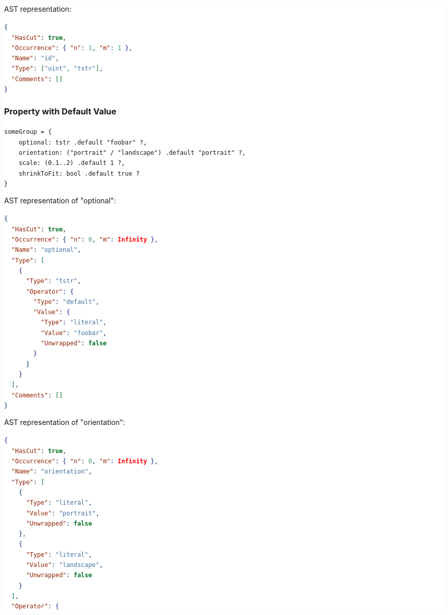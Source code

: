 AST representation:

```json
{
  "HasCut": true,
  "Occurrence": { "n": 1, "m": 1 },
  "Name": "id",
  "Type": ["uint", "tstr"],
  "Comments": []
}
```

### Property with Default Value

```cddl
someGroup = {
    optional: tstr .default "foobar" ?,
    orientation: ("portrait" / "landscape") .default "portrait" ?,
    scale: (0.1..2) .default 1 ?,
    shrinkToFit: bool .default true ?
}
```

AST representation of "optional":

```json
{
  "HasCut": true,
  "Occurrence": { "n": 0, "m": Infinity },
  "Name": "optional",
  "Type": [
    {
      "Type": "tstr",
      "Operator": {
        "Type": "default",
        "Value": {
          "Type": "literal",
          "Value": "foobar",
          "Unwrapped": false
        }
      }
    }
  ],
  "Comments": []
}
```

AST representation of "orientation":

```json
{
  "HasCut": true,
  "Occurrence": { "n": 0, "m": Infinity },
  "Name": "orientation",
  "Type": [
    {
      "Type": "literal",
      "Value": "portrait",
      "Unwrapped": false
    },
    {
      "Type": "literal",
      "Value": "landscape",
      "Unwrapped": false
    }
  ],
  "Operator": {
```